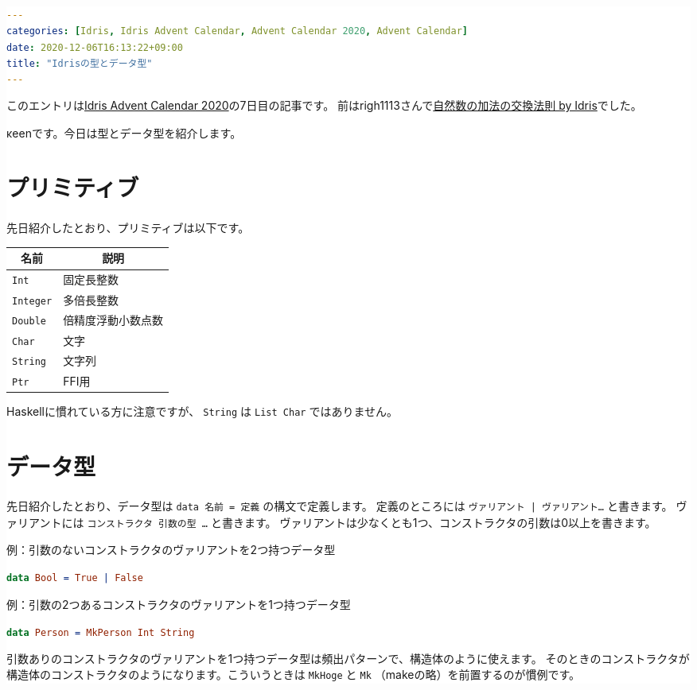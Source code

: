 ```yaml
---
categories: [Idris, Idris Advent Calendar, Advent Calendar 2020, Advent Calendar]
date: 2020-12-06T16:13:22+09:00
title: "Idrisの型とデータ型"
---
```

このエントリは[Idris Advent Calendar 2020](https://qiita.com/advent-calendar/2020/idris)の7日目の記事です。
前はrigh1113さんで[自然数の加法の交換法則 by Idris](https://righ1113.hatenablog.com/entry/2020/12/05/074034)でした。

κeenです。今日は型とデータ型を紹介します。



# プリミティブ

先日紹介したとおり、プリミティブは以下です。

| 名前      | 説明               |
|-----------|--------------------|
| `Int`     | 固定長整数         |
| `Integer` | 多倍長整数         |
| `Double`  | 倍精度浮動小数点数 |
| `Char`    | 文字               |
| `String`  | 文字列             |
| `Ptr`     | FFI用              |

Haskellに慣れている方に注意ですが、 `String` は `List Char` ではありません。

# データ型

先日紹介したとおり、データ型は `data 名前 = 定義` の構文で定義します。
定義のところには `ヴァリアント | ヴァリアント…` と書きます。
ヴァリアントには `コンストラクタ 引数の型 …` と書きます。
ヴァリアントは少なくとも1つ、コンストラクタの引数は0以上を書きます。

例：引数のないコンストラクタのヴァリアントを2つ持つデータ型

``` idris
data Bool = True | False
```



例：引数の2つあるコンストラクタのヴァリアントを1つ持つデータ型

``` idris
data Person = MkPerson Int String
```

引数ありのコンストラクタのヴァリアントを1つ持つデータ型は頻出パターンで、構造体のように使えます。
そのときのコンストラクタが構造体のコンストラクタのようになります。こういうときは `MkHoge` と `Mk` （makeの略）を前置するのが慣例です。
